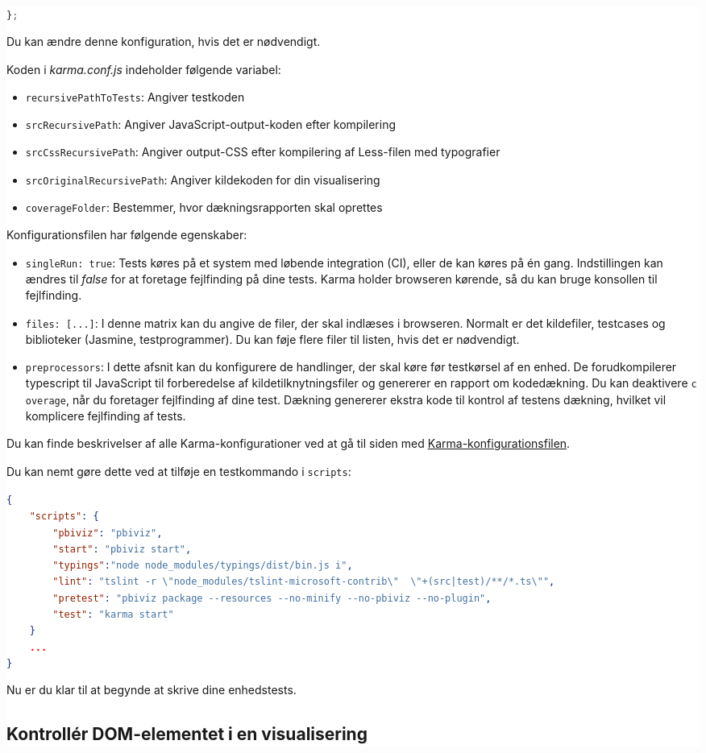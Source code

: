 ```typescript
};
```

Du kan ændre denne konfiguration, hvis det er nødvendigt.

Koden i *karma.conf.js* indeholder følgende variabel:

* `recursivePathToTests`: Angiver testkoden

* `srcRecursivePath`: Angiver JavaScript-output-koden efter kompilering

* `srcCssRecursivePath`: Angiver output-CSS efter kompilering af Less-filen med typografier

* `srcOriginalRecursivePath`: Angiver kildekoden for din visualisering

* `coverageFolder`: Bestemmer, hvor dækningsrapporten skal oprettes

Konfigurationsfilen har følgende egenskaber:

* `singleRun: true`: Tests køres på et system med løbende integration (CI), eller de kan køres på én gang. Indstillingen kan ændres til *false* for at foretage fejlfinding på dine tests. Karma holder browseren kørende, så du kan bruge konsollen til fejlfinding.

* `files: [...]`: I denne matrix kan du angive de filer, der skal indlæses i browseren. Normalt er det kildefiler, testcases og biblioteker (Jasmine, testprogrammer). Du kan føje flere filer til listen, hvis det er nødvendigt.

* `preprocessors`: I dette afsnit kan du konfigurere de handlinger, der skal køre før testkørsel af en enhed. De forudkompilerer typescript til JavaScript til forberedelse af kildetilknytningsfiler og genererer en rapport om kodedækning. Du kan deaktivere `coverage`, når du foretager fejlfinding af dine test. Dækning genererer ekstra kode til kontrol af testens dækning, hvilket vil komplicere fejlfinding af tests.

Du kan finde beskrivelser af alle Karma-konfigurationer ved at gå til siden med [Karma-konfigurationsfilen](https://karma-runner.github.io/1.0/config/configuration-file.html).

Du kan nemt gøre dette ved at tilføje en testkommando i `scripts`:

```json
{
    "scripts": {
        "pbiviz": "pbiviz",
        "start": "pbiviz start",
        "typings":"node node_modules/typings/dist/bin.js i",
        "lint": "tslint -r \"node_modules/tslint-microsoft-contrib\"  \"+(src|test)/**/*.ts\"",
        "pretest": "pbiviz package --resources --no-minify --no-pbiviz --no-plugin",
        "test": "karma start"
    }
    ...
}
```

Nu er du klar til at begynde at skrive dine enhedstests.

## <a name="check-the-dom-element-of-the-visual"></a>Kontrollér DOM-elementet i en visualisering
